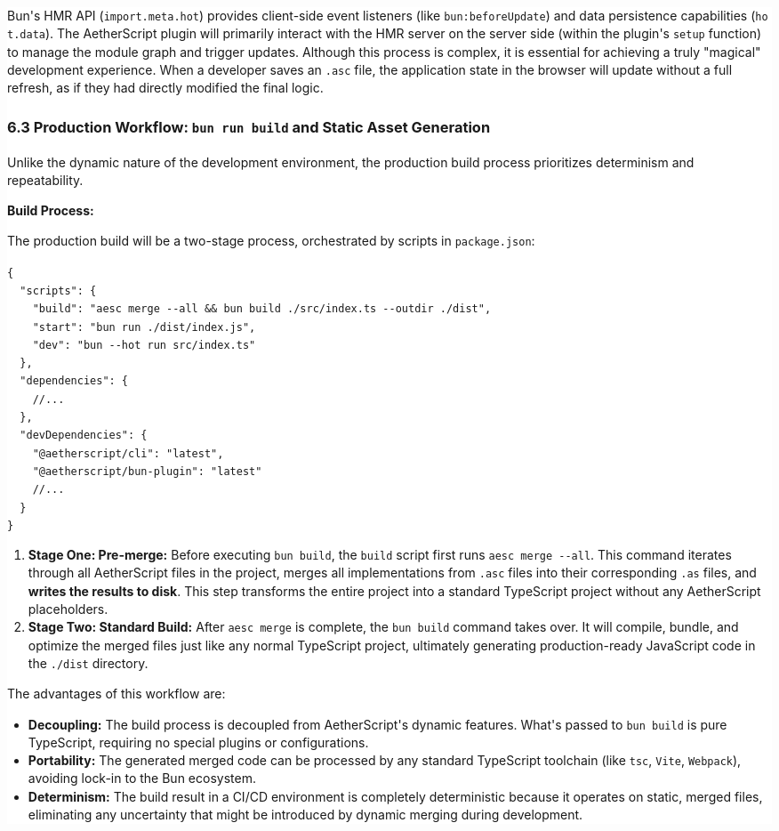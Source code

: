 Bun's HMR API (`import.meta.hot`) provides client-side event listeners (like `bun:beforeUpdate`) and data persistence capabilities (`hot.data`). The AetherScript plugin will primarily interact with the HMR server on the server side (within the plugin's `setup` function) to manage the module graph and trigger updates. Although this process is complex, it is essential for achieving a truly "magical" development experience. When a developer saves an `.asc` file, the application state in the browser will update without a full refresh, as if they had directly modified the final logic.

### **6.3 Production Workflow: `bun run build` and Static Asset Generation**

Unlike the dynamic nature of the development environment, the production build process prioritizes determinism and repeatability.

**Build Process:**

The production build will be a two-stage process, orchestrated by scripts in `package.json`:

```
{
  "scripts": {
    "build": "aesc merge --all && bun build ./src/index.ts --outdir ./dist",
    "start": "bun run ./dist/index.js",
    "dev": "bun --hot run src/index.ts"
  },
  "dependencies": {
    //...
  },
  "devDependencies": {
    "@aetherscript/cli": "latest",
    "@aetherscript/bun-plugin": "latest"
    //...
  }
}

```

1. **Stage One: Pre-merge:** Before executing `bun build`, the `build` script first runs `aesc merge --all`. This command iterates through all AetherScript files in the project, merges all implementations from `.asc` files into their corresponding `.as` files, and **writes the results to disk**. This step transforms the entire project into a standard TypeScript project without any AetherScript placeholders.
2. **Stage Two: Standard Build:** After `aesc merge` is complete, the `bun build` command takes over. It will compile, bundle, and optimize the merged files just like any normal TypeScript project, ultimately generating production-ready JavaScript code in the `./dist` directory.

The advantages of this workflow are:

- **Decoupling:** The build process is decoupled from AetherScript's dynamic features. What's passed to `bun build` is pure TypeScript, requiring no special plugins or configurations.
- **Portability:** The generated merged code can be processed by any standard TypeScript toolchain (like `tsc`, `Vite`, `Webpack`), avoiding lock-in to the Bun ecosystem.
- **Determinism:** The build result in a CI/CD environment is completely deterministic because it operates on static, merged files, eliminating any uncertainty that might be introduced by dynamic merging during development.
